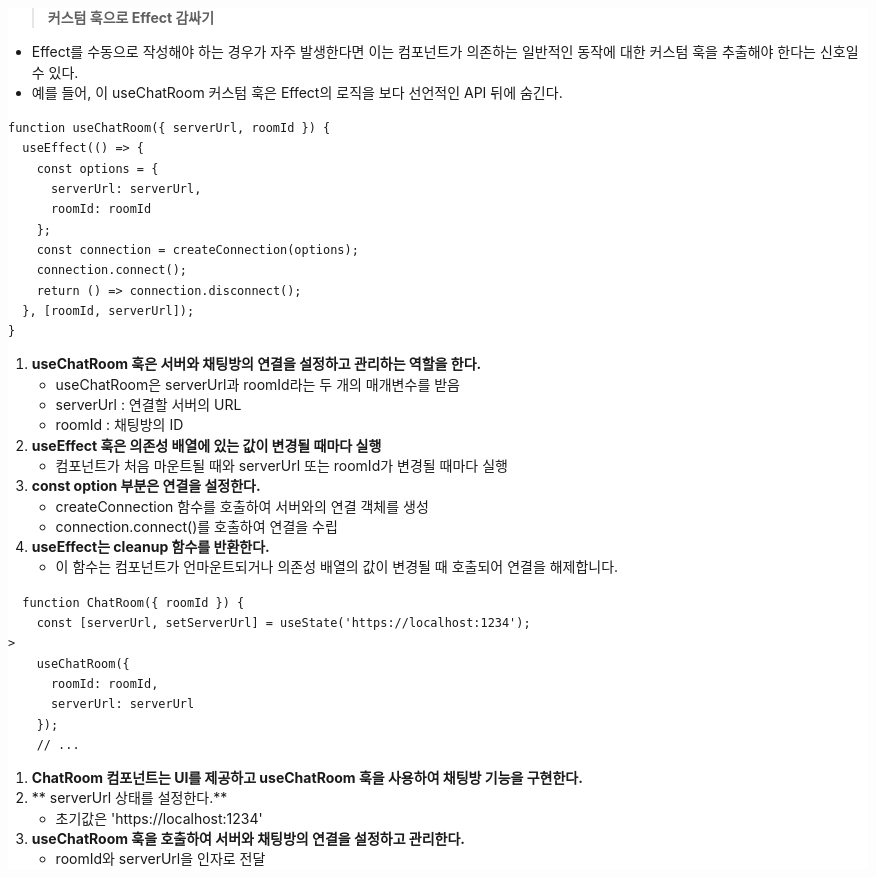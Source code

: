 
> **커스텀 훅으로 Effect 감싸기**
- Effect를 수동으로 작성해야 하는 경우가 자주 발생한다면 이는 컴포넌트가 의존하는 일반적인 동작에 대한 커스텀 훅을 추출해야 한다는 신호일 수 있다.
- 예를 들어, 이 useChatRoom 커스텀 훅은 Effect의 로직을 보다 선언적인 API 뒤에 숨긴다.
```
function useChatRoom({ serverUrl, roomId }) {
  useEffect(() => {
    const options = {
      serverUrl: serverUrl,
      roomId: roomId
    };
    const connection = createConnection(options);
    connection.connect();
    return () => connection.disconnect();
  }, [roomId, serverUrl]);
}
```
1. **useChatRoom 훅은 서버와 채팅방의 연결을 설정하고 관리하는 역할을 한다.**
	- useChatRoom은 serverUrl과 roomId라는 두 개의 매개변수를 받음
    - serverUrl : 연결할 서버의 URL 
    - roomId : 채팅방의 ID
2. **useEffect 훅은 의존성 배열에 있는 값이 변경될 때마다 실행**
	- 컴포넌트가 처음 마운트될 때와 serverUrl 또는 roomId가 변경될 때마다 실행
3. **const option 부분은 연결을 설정한다.**
	- createConnection 함수를 호출하여 서버와의 연결 객체를 생성
    - connection.connect()를 호출하여 연결을 수립
4. **useEffect는 cleanup 함수를 반환한다.**
	- 이 함수는 컴포넌트가 언마운트되거나 의존성 배열의 값이 변경될 때 호출되어 연결을 해제합니다.
>
```
  function ChatRoom({ roomId }) {
    const [serverUrl, setServerUrl] = useState('https://localhost:1234');
>
    useChatRoom({
      roomId: roomId,
      serverUrl: serverUrl
    });
    // ...
```
>
1. **ChatRoom 컴포넌트는 UI를 제공하고 useChatRoom 훅을 사용하여 채팅방 기능을 구현한다.**
2. ** serverUrl 상태를 설정한다.**
	- 초기값은 'https://localhost:1234'
3. **useChatRoom 훅을 호출하여 서버와 채팅방의 연결을 설정하고 관리한다.**
	- roomId와 serverUrl을 인자로 전달

